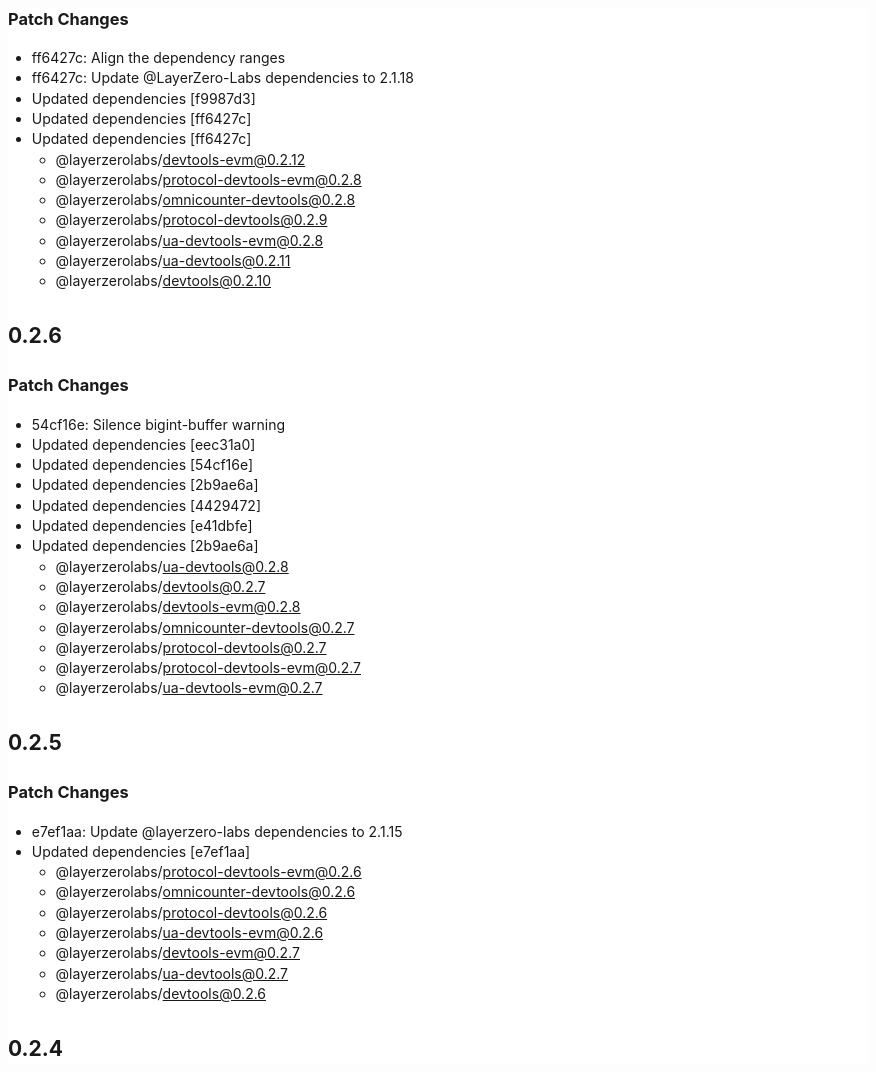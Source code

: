 ### Patch Changes

- ff6427c: Align the dependency ranges
- ff6427c: Update @LayerZero-Labs dependencies to 2.1.18
- Updated dependencies [f9987d3]
- Updated dependencies [ff6427c]
- Updated dependencies [ff6427c]
  - @layerzerolabs/devtools-evm@0.2.12
  - @layerzerolabs/protocol-devtools-evm@0.2.8
  - @layerzerolabs/omnicounter-devtools@0.2.8
  - @layerzerolabs/protocol-devtools@0.2.9
  - @layerzerolabs/ua-devtools-evm@0.2.8
  - @layerzerolabs/ua-devtools@0.2.11
  - @layerzerolabs/devtools@0.2.10

## 0.2.6

### Patch Changes

- 54cf16e: Silence bigint-buffer warning
- Updated dependencies [eec31a0]
- Updated dependencies [54cf16e]
- Updated dependencies [2b9ae6a]
- Updated dependencies [4429472]
- Updated dependencies [e41dbfe]
- Updated dependencies [2b9ae6a]
  - @layerzerolabs/ua-devtools@0.2.8
  - @layerzerolabs/devtools@0.2.7
  - @layerzerolabs/devtools-evm@0.2.8
  - @layerzerolabs/omnicounter-devtools@0.2.7
  - @layerzerolabs/protocol-devtools@0.2.7
  - @layerzerolabs/protocol-devtools-evm@0.2.7
  - @layerzerolabs/ua-devtools-evm@0.2.7

## 0.2.5

### Patch Changes

- e7ef1aa: Update @layerzero-labs dependencies to 2.1.15
- Updated dependencies [e7ef1aa]
  - @layerzerolabs/protocol-devtools-evm@0.2.6
  - @layerzerolabs/omnicounter-devtools@0.2.6
  - @layerzerolabs/protocol-devtools@0.2.6
  - @layerzerolabs/ua-devtools-evm@0.2.6
  - @layerzerolabs/devtools-evm@0.2.7
  - @layerzerolabs/ua-devtools@0.2.7
  - @layerzerolabs/devtools@0.2.6

## 0.2.4
